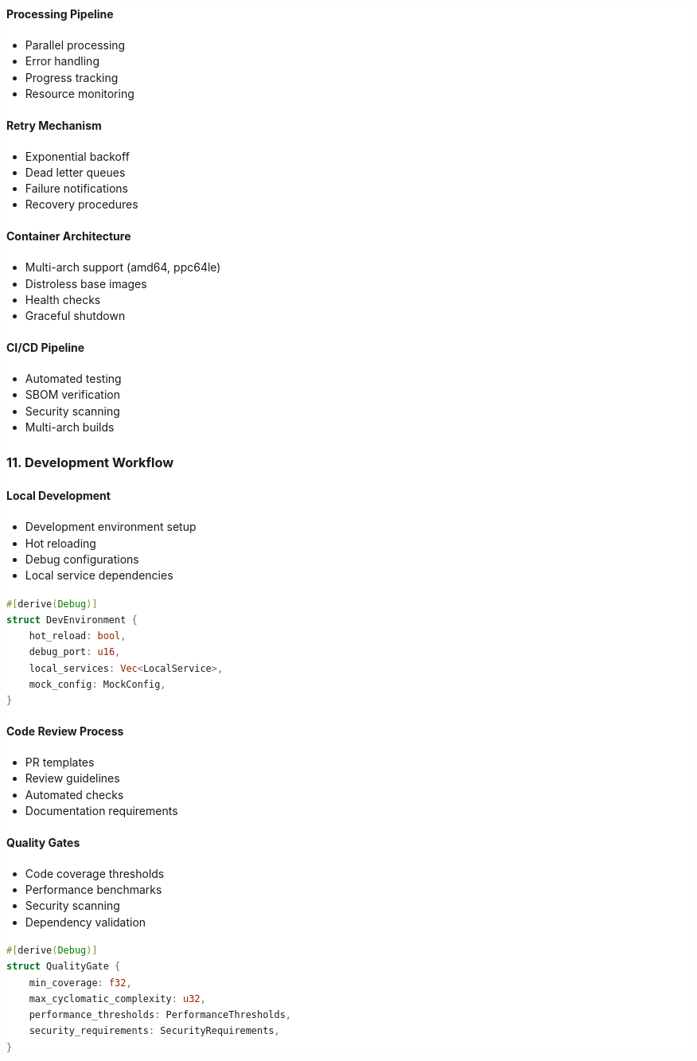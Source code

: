 #### Processing Pipeline
- Parallel processing
- Error handling
- Progress tracking
- Resource monitoring

#### Retry Mechanism
- Exponential backoff
- Dead letter queues
- Failure notifications
- Recovery procedures

#### Container Architecture
- Multi-arch support (amd64, ppc64le)
- Distroless base images
- Health checks
- Graceful shutdown

#### CI/CD Pipeline
- Automated testing
- SBOM verification
- Security scanning
- Multi-arch builds

### 11. Development Workflow

#### Local Development
- Development environment setup
- Hot reloading
- Debug configurations
- Local service dependencies
```rust
#[derive(Debug)]
struct DevEnvironment {
    hot_reload: bool,
    debug_port: u16,
    local_services: Vec<LocalService>,
    mock_config: MockConfig,
}
```

#### Code Review Process
- PR templates
- Review guidelines
- Automated checks
- Documentation requirements

#### Quality Gates
- Code coverage thresholds
- Performance benchmarks
- Security scanning
- Dependency validation
```rust
#[derive(Debug)]
struct QualityGate {
    min_coverage: f32,
    max_cyclomatic_complexity: u32,
    performance_thresholds: PerformanceThresholds,
    security_requirements: SecurityRequirements,
}
```
